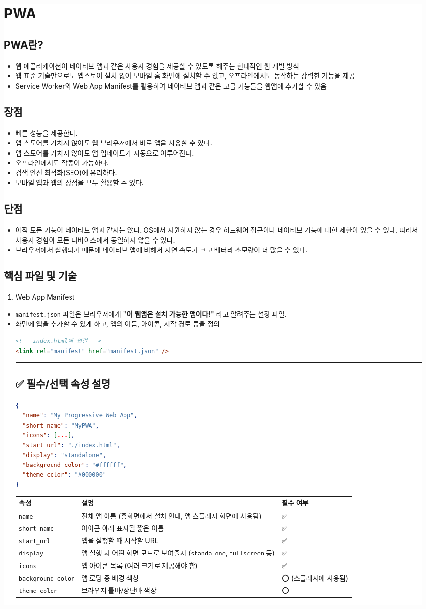 # PWA

## PWA란?

- 웹 애플리케이션이 네이티브 앱과 같은 사용자 경험을 제공할 수 있도록 해주는 현대적인 웹 개발 방식
- 웹 표준 기술만으로도 앱스토어 설치 없이 모바일 홈 화면에 설치할 수 있고, 오프라인에서도 동작하는 강력한 기능을 제공
- Service Worker와 Web App Manifest를 활용하여 네이티브 앱과 같은 고급 기능들을 웹앱에 추가할 수 있음

## 장점

- 빠른 성능을 제공한다.
- 앱 스토어를 거치지 않아도 웹 브라우저에서 바로 앱을 사용할 수 있다.
- 앱 스토어를 거치지 않아도 앱 업데이트가 자동으로 이루어진다.
- 오프라인에서도 작동이 가능하다.
- 검색 엔진 최적화(SEO)에 유리하다.
- 모바일 앱과 웹의 장점을 모두 활용할 수 있다.

## 단점

- 아직 모든 기능이 네이티브 앱과 같지는 않다. OS에서 지원하지 않는 경우 하드웨어 접근이나 네이티브 기능에 대한 제한이 있을 수 있다. 따라서 사용자 경험이 모든 디바이스에서 동일하지 않을 수 있다.
- 브라우저에서 실행되기 때문에 네이티브 앱에 비해서 지연 속도가 크고 배터리 소모량이 더 많을 수 있다.

## 핵심 파일 및 기술

1. Web App Manifest

- `manifest.json` 파일은 브라우저에게 **"이 웹앱은 설치 가능한 앱이다!"** 라고 알려주는 설정 파일.
- 화면에 앱을 추가할 수 있게 하고, 앱의 이름, 아이콘, 시작 경로 등을 정의
  ```html
  <!-- index.html에 연결 -->
  <link rel="manifest" href="manifest.json" />
  ```
  ***
  ## ✅ 필수/선택 속성 설명
  ```json
  {
    "name": "My Progressive Web App",
    "short_name": "MyPWA",
    "icons": [...],
    "start_url": "./index.html",
    "display": "standalone",
    "background_color": "#ffffff",
    "theme_color": "#000000"
  }
  ```
  | 속성               | 설명                                                                 | 필수 여부               |
  | ------------------ | -------------------------------------------------------------------- | ----------------------- |
  | `name`             | 전체 앱 이름 (홈화면에서 설치 안내, 앱 스플래시 화면에 사용됨)       | ✅                      |
  | `short_name`       | 아이콘 아래 표시될 짧은 이름                                         | ✅                      |
  | `start_url`        | 앱을 실행할 때 시작할 URL                                            | ✅                      |
  | `display`          | 앱 실행 시 어떤 화면 모드로 보여줄지 (`standalone`, `fullscreen` 등) | ✅                      |
  | `icons`            | 앱 아이콘 목록 (여러 크기로 제공해야 함)                             | ✅                      |
  | `background_color` | 앱 로딩 중 배경 색상                                                 | ⭕️ (스플래시에 사용됨) |
  | `theme_color`      | 브라우저 툴바/상단바 색상                                            | ⭕️                     |
  ***
